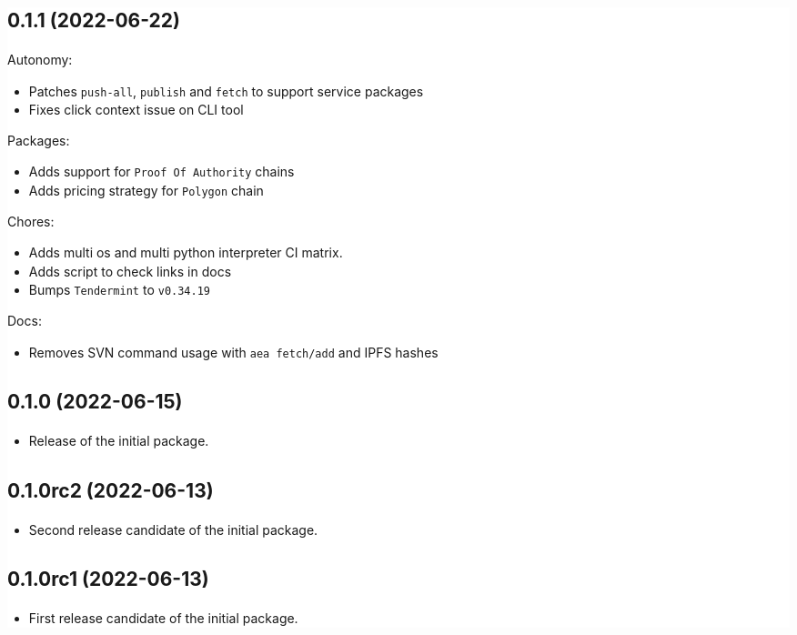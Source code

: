 ## 0.1.1 (2022-06-22)

Autonomy:
- Patches `push-all`, `publish` and `fetch` to support service packages
- Fixes click context issue on CLI tool

Packages:
- Adds support for `Proof Of Authority` chains
- Adds pricing strategy for `Polygon` chain

Chores:
- Adds multi os and multi python interpreter CI matrix.
- Adds script to check links in docs
- Bumps `Tendermint` to `v0.34.19`

Docs:
- Removes SVN command usage with `aea fetch/add` and IPFS hashes

## 0.1.0 (2022-06-15)

- Release of the initial package.

## 0.1.0rc2 (2022-06-13)

- Second release candidate of the initial package.

## 0.1.0rc1 (2022-06-13)

- First release candidate of the initial package.
